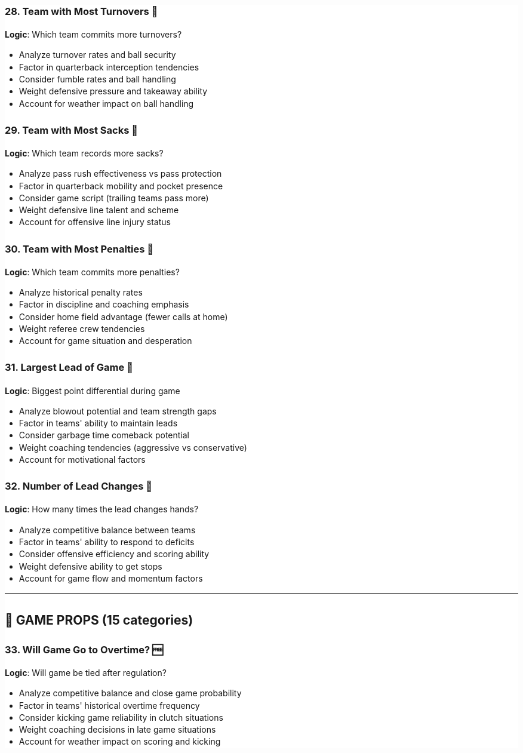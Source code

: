 ### 28. Team with Most Turnovers 💎
**Logic**: Which team commits more turnovers?
- Analyze turnover rates and ball security
- Factor in quarterback interception tendencies
- Consider fumble rates and ball handling
- Weight defensive pressure and takeaway ability
- Account for weather impact on ball handling

### 29. Team with Most Sacks 💎
**Logic**: Which team records more sacks?
- Analyze pass rush effectiveness vs pass protection
- Factor in quarterback mobility and pocket presence
- Consider game script (trailing teams pass more)
- Weight defensive line talent and scheme
- Account for offensive line injury status

### 30. Team with Most Penalties 💎
**Logic**: Which team commits more penalties?
- Analyze historical penalty rates
- Factor in discipline and coaching emphasis
- Consider home field advantage (fewer calls at home)
- Weight referee crew tendencies
- Account for game situation and desperation

### 31. Largest Lead of Game 💎
**Logic**: Biggest point differential during game
- Analyze blowout potential and team strength gaps
- Factor in teams' ability to maintain leads
- Consider garbage time comeback potential
- Weight coaching tendencies (aggressive vs conservative)
- Account for motivational factors

### 32. Number of Lead Changes 💎
**Logic**: How many times the lead changes hands?
- Analyze competitive balance between teams
- Factor in teams' ability to respond to deficits
- Consider offensive efficiency and scoring ability
- Weight defensive ability to get stops
- Account for game flow and momentum factors

---

## 🎲 GAME PROPS (15 categories)

### 33. Will Game Go to Overtime? 🆓
**Logic**: Will game be tied after regulation?
- Analyze competitive balance and close game probability
- Factor in teams' historical overtime frequency
- Consider kicking game reliability in clutch situations
- Weight coaching decisions in late game situations
- Account for weather impact on scoring and kicking
